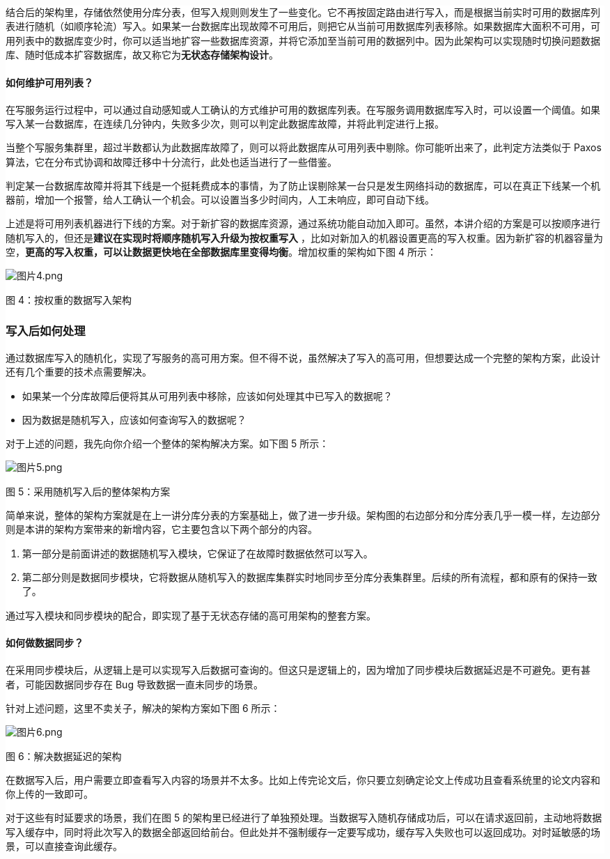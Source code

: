 结合后的架构里，存储依然使用分库分表，但写入规则则发生了一些变化。它不再按固定路由进行写入，而是根据当前实时可用的数据库列表进行随机（如顺序轮流）写入。如果某一台数据库出现故障不可用后，则把它从当前可用数据库列表移除。如果数据库大面积不可用，可用列表中的数据库变少时，你可以适当地扩容一些数据库资源，并将它添加至当前可用的数据列中。因为此架构可以实现随时切换问题数据库、随时低成本扩容数据库，故又称它为**无状态存储架构设计**。

#### 如何维护可用列表？

在写服务运行过程中，可以通过自动感知或人工确认的方式维护可用的数据库列表。在写服务调用数据库写入时，可以设置一个阈值。如果写入某一台数据库，在连续几分钟内，失败多少次，则可以判定此数据库故障，并将此判定进行上报。

当整个写服务集群里，超过半数都认为此数据库故障了，则可以将此数据库从可用列表中剔除。你可能听出来了，此判定方法类似于 Paxos 算法，它在分布式协调和故障迁移中十分流行，此处也适当进行了一些借鉴。

判定某一台数据库故障并将其下线是一个挺耗费成本的事情，为了防止误剔除某一台只是发生网络抖动的数据库，可以在真正下线某一个机器前，增加一个报警，给人工确认一个机会。可以设置当多少时间内，人工未响应，即可自动下线。

上述是将可用列表机器进行下线的方案。对于新扩容的数据库资源，通过系统功能自动加入即可。虽然，本讲介绍的方案是可以按顺序进行随机写入的，但还是**建议在实现时将顺序随机写入升级为按权重写入** ，比如对新加入的机器设置更高的写入权重。因为新扩容的机器容量为空，**更高的写入权重，可以让数据更快地在全部数据库里变得均衡**。增加权重的架构如下图 4 所示：


<Image alt="图片4.png" src="https://s0.lgstatic.com/i/image6/M00/00/E6/Cgp9HWAa0tGAaBHMAAH4Kq0ce58291.png"/> 
  
图 4：按权重的数据写入架构

### 写入后如何处理

通过数据库写入的随机化，实现了写服务的高可用方案。但不得不说，虽然解决了写入的高可用，但想要达成一个完整的架构方案，此设计还有几个重要的技术点需要解决。

* 如果某一个分库故障后便将其从可用列表中移除，应该如何处理其中已写入的数据呢？

* 因为数据是随机写入，应该如何查询写入的数据呢？

对于上述的问题，我先向你介绍一个整体的架构解决方案。如下图 5 所示：


<Image alt="图片5.png" src="https://s0.lgstatic.com/i/image6/M00/00/E4/CioPOWAa0uSAb6wYAAJK-5ggZ-o057.png"/> 
  
图 5：采用随机写入后的整体架构方案

简单来说，整体的架构方案就是在上一讲分库分表的方案基础上，做了进一步升级。架构图的右边部分和分库分表几乎一模一样，左边部分则是本讲的架构方案带来的新增内容，它主要包含以下两个部分的内容。

1. 第一部分是前面讲述的数据随机写入模块，它保证了在故障时数据依然可以写入。

2. 第二部分则是数据同步模块，它将数据从随机写入的数据库集群实时地同步至分库分表集群里。后续的所有流程，都和原有的保持一致了。

通过写入模块和同步模块的配合，即实现了基于无状态存储的高可用架构的整套方案。

#### 如何做数据同步？

在采用同步模块后，从逻辑上是可以实现写入后数据可查询的。但这只是逻辑上的，因为增加了同步模块后数据延迟是不可避免。更有甚者，可能因数据同步存在 Bug 导致数据一直未同步的场景。

针对上述问题，这里不卖关子，解决的架构方案如下图 6 所示：


<Image alt="图片6.png" src="https://s0.lgstatic.com/i/image6/M00/00/E4/CioPOWAa0vWAe8wCAAKCqwZXBlc775.png"/> 
  
图 6：解决数据延迟的架构

在数据写入后，用户需要立即查看写入内容的场景并不太多。比如上传完论文后，你只要立刻确定论文上传成功且查看系统里的论文内容和你上传的一致即可。

对于这些有时延要求的场景，我们在图 5 的架构里已经进行了单独预处理。当数据写入随机存储成功后，可以在请求返回前，主动地将数据写入缓存中，同时将此次写入的数据全部返回给前台。但此处并不强制缓存一定要写成功，缓存写入失败也可以返回成功。对时延敏感的场景，可以直接查询此缓存。
